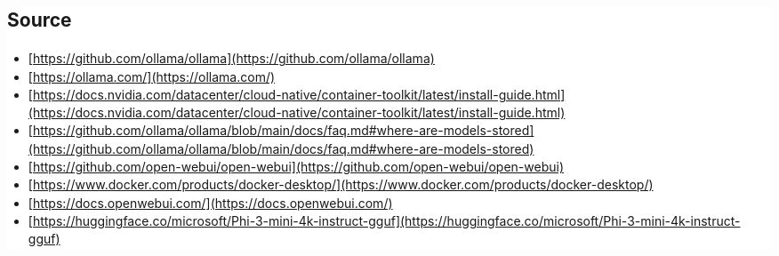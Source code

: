 ## **Source**

- [https://github.com/ollama/ollama](https://github.com/ollama/ollama)
- [https://ollama.com/](https://ollama.com/)
- [https://docs.nvidia.com/datacenter/cloud-native/container-toolkit/latest/install-guide.html](https://docs.nvidia.com/datacenter/cloud-native/container-toolkit/latest/install-guide.html)
- [https://github.com/ollama/ollama/blob/main/docs/faq.md#where-are-models-stored](https://github.com/ollama/ollama/blob/main/docs/faq.md#where-are-models-stored)
- [https://github.com/open-webui/open-webui](https://github.com/open-webui/open-webui)
- [https://www.docker.com/products/docker-desktop/](https://www.docker.com/products/docker-desktop/)
- [https://docs.openwebui.com/](https://docs.openwebui.com/)
- [https://huggingface.co/microsoft/Phi-3-mini-4k-instruct-gguf](https://huggingface.co/microsoft/Phi-3-mini-4k-instruct-gguf)

